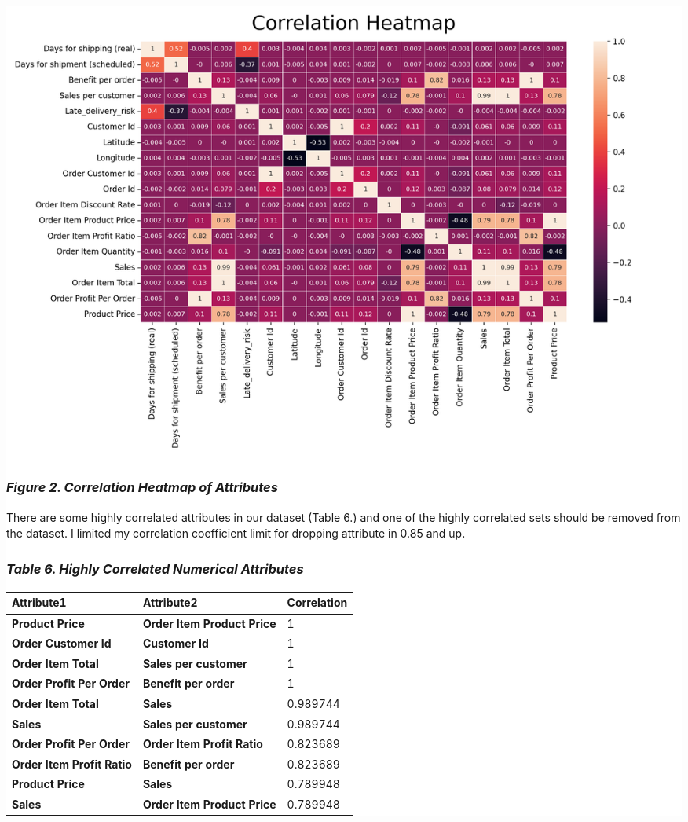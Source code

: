 ![](https://github.com/ktlszn/dataco-supply_chain/blob/main/images/Correlation%20Heatmap.png)
### *Figure 2. Correlation Heatmap of Attributes*

There are some highly correlated attributes in our dataset (Table 6.) and one of the highly correlated sets should be removed from the dataset. I limited my correlation coefficient limit for dropping attribute in 0.85 and up.
### *Table 6. Highly Correlated Numerical Attributes* 

|**Attribute1**|**Attribute2**|**Correlation**|
| :- | :- | :- |
|**Product Price**|**Order Item Product Price**|1|
|**Order Customer Id**|**Customer Id**|1|
|**Order Item Total**|**Sales per customer**|1|
|**Order Profit Per Order**|**Benefit per order**|1|
|**Order Item Total**|**Sales**|0.989744|
|**Sales**|**Sales per customer**|0.989744|
|**Order Profit Per Order**|**Order Item Profit Ratio**|0.823689|
|**Order Item Profit Ratio**|**Benefit per order**|0.823689|
|**Product Price**|**Sales**|0.789948|
|**Sales**|**Order Item Product Price**|0.789948|
